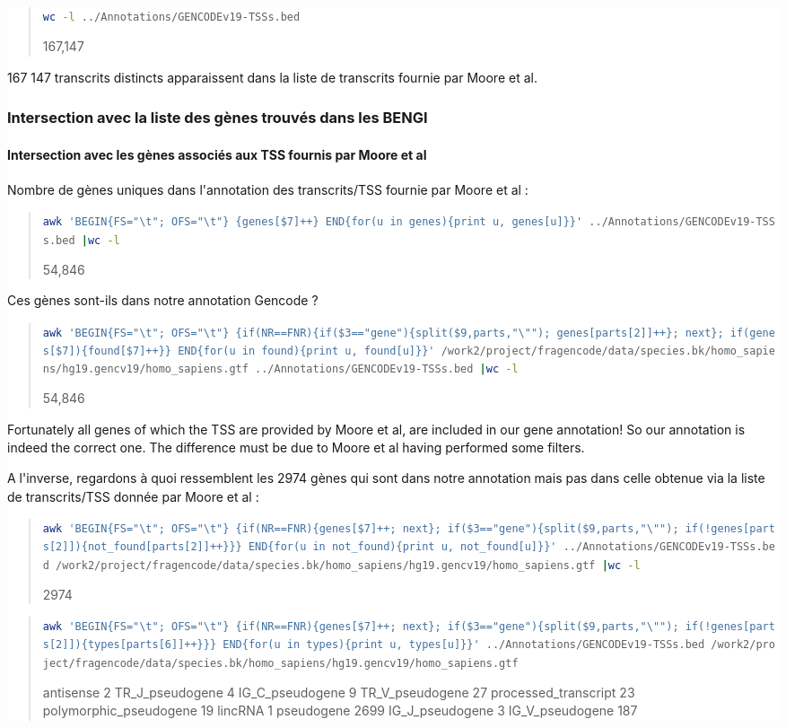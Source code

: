 > ```bash
> wc -l ../Annotations/GENCODEv19-TSSs.bed
> ```
>
> 167,147

167 147 transcrits distincts apparaissent dans la liste de transcrits fournie par Moore et al.

### Intersection avec la liste des gènes trouvés dans les BENGI

#### Intersection avec les gènes associés aux TSS fournis par Moore et al

Nombre de gènes uniques dans l'annotation des transcrits/TSS fournie par Moore et al :

> ```bash
> awk 'BEGIN{FS="\t"; OFS="\t"} {genes[$7]++} END{for(u in genes){print u, genes[u]}}' ../Annotations/GENCODEv19-TSSs.bed |wc -l
> ```
>
> 54,846

Ces gènes sont-ils dans notre annotation Gencode ?

> ```bash
> awk 'BEGIN{FS="\t"; OFS="\t"} {if(NR==FNR){if($3=="gene"){split($9,parts,"\""); genes[parts[2]]++}; next}; if(genes[$7]){found[$7]++}} END{for(u in found){print u, found[u]}}' /work2/project/fragencode/data/species.bk/homo_sapiens/hg19.gencv19/homo_sapiens.gtf ../Annotations/GENCODEv19-TSSs.bed |wc -l
> ```
>
> 54,846

Fortunately all genes of which the TSS are provided by Moore et al, are included in our gene annotation! So our annotation is indeed the correct one. The difference must be due to Moore et al having performed some filters.

A l'inverse, regardons à quoi ressemblent les 2974 gènes qui sont dans notre annotation mais pas dans celle obtenue via la liste de transcrits/TSS donnée par Moore et al :

> ```bash
> awk 'BEGIN{FS="\t"; OFS="\t"} {if(NR==FNR){genes[$7]++; next}; if($3=="gene"){split($9,parts,"\""); if(!genes[parts[2]]){not_found[parts[2]]++}}} END{for(u in not_found){print u, not_found[u]}}' ../Annotations/GENCODEv19-TSSs.bed /work2/project/fragencode/data/species.bk/homo_sapiens/hg19.gencv19/homo_sapiens.gtf |wc -l
> ```
>
> 2974

> ```bash
> awk 'BEGIN{FS="\t"; OFS="\t"} {if(NR==FNR){genes[$7]++; next}; if($3=="gene"){split($9,parts,"\""); if(!genes[parts[2]]){types[parts[6]]++}}} END{for(u in types){print u, types[u]}}' ../Annotations/GENCODEv19-TSSs.bed /work2/project/fragencode/data/species.bk/homo_sapiens/hg19.gencv19/homo_sapiens.gtf
> ```
>
> antisense	2
> TR_J_pseudogene	4
> IG_C_pseudogene	9
> TR_V_pseudogene	27
> processed_transcript	23
> polymorphic_pseudogene	19
> lincRNA	1
> pseudogene	2699
> IG_J_pseudogene	3
> IG_V_pseudogene	187
